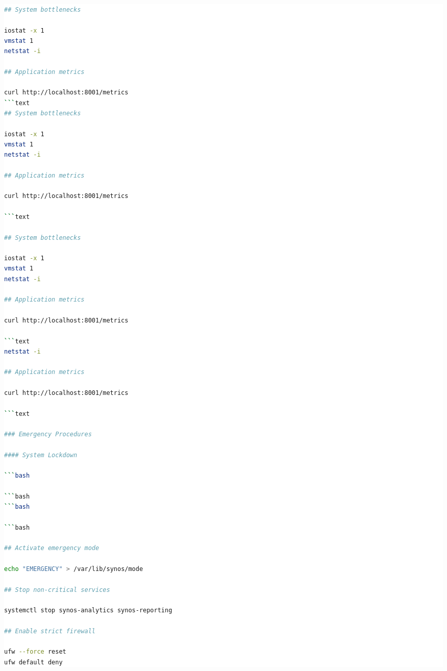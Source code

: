 ```bash
## System bottlenecks

iostat -x 1
vmstat 1
netstat -i

## Application metrics

curl http://localhost:8001/metrics
```text
## System bottlenecks

iostat -x 1
vmstat 1
netstat -i

## Application metrics

curl http://localhost:8001/metrics

```text

## System bottlenecks

iostat -x 1
vmstat 1
netstat -i

## Application metrics

curl http://localhost:8001/metrics

```text
netstat -i

## Application metrics

curl http://localhost:8001/metrics

```text

### Emergency Procedures

#### System Lockdown

```bash

```bash
```bash

```bash

## Activate emergency mode

echo "EMERGENCY" > /var/lib/synos/mode

## Stop non-critical services

systemctl stop synos-analytics synos-reporting

## Enable strict firewall

ufw --force reset
ufw default deny
```
